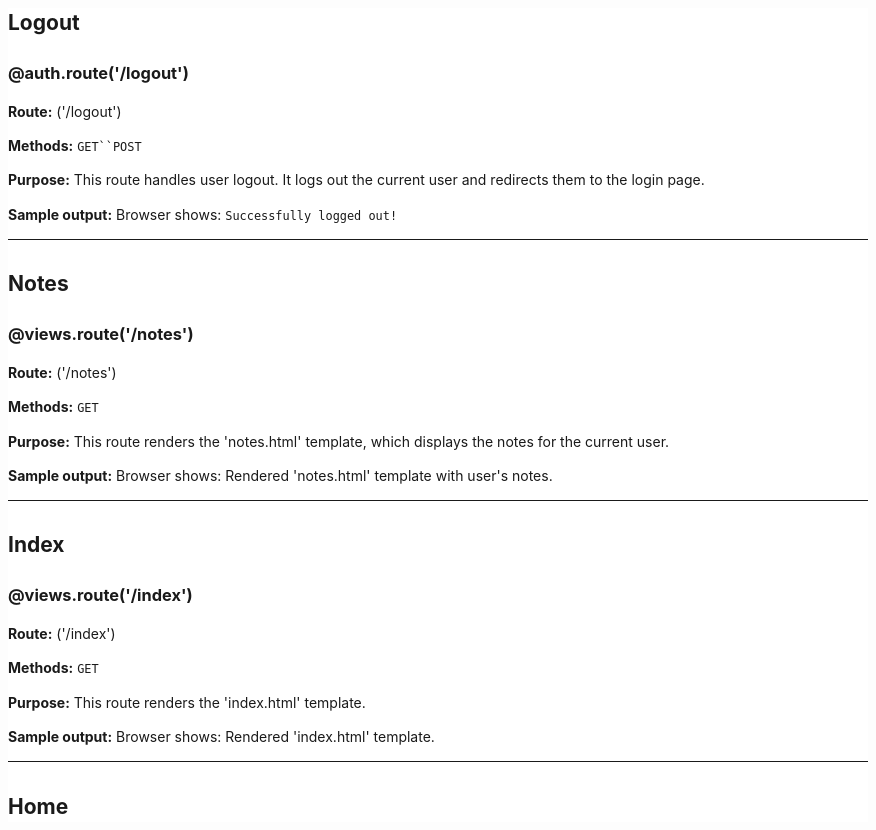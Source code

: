 ## Logout

### @auth.route('/logout')

**Route:** 
('/logout')

**Methods:** 
`GET``POST`

**Purpose:** 
This route handles user logout. It logs out the current user and redirects them to the login page.

**Sample output:**
Browser shows: `Successfully logged out!`

---

## Notes

### @views.route('/notes')

**Route:** 
('/notes')

**Methods:** 
`GET`

**Purpose:** 
This route renders the 'notes.html' template, which displays the notes for the current user.

**Sample output:**
Browser shows: Rendered 'notes.html' template with user's notes.

---

## Index

### @views.route('/index')

**Route:** 
('/index')

**Methods:** 
`GET`

**Purpose:** 
This route renders the 'index.html' template.

**Sample output:**
Browser shows: Rendered 'index.html' template.

---

## Home
